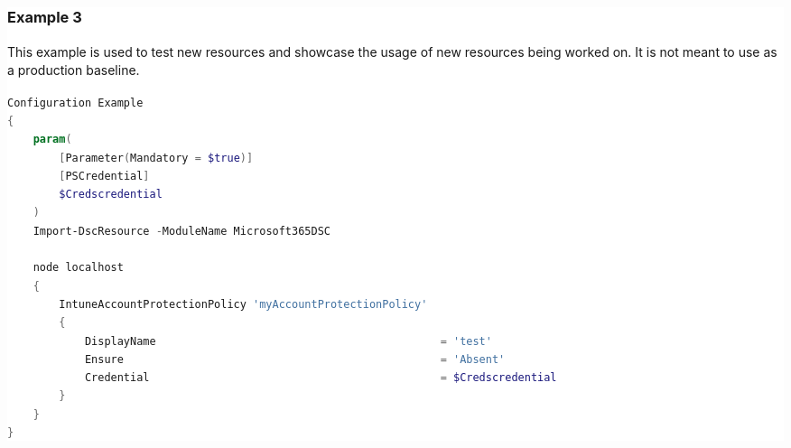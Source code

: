 ### Example 3

This example is used to test new resources and showcase the usage of new resources being worked on.
It is not meant to use as a production baseline.

```powershell
Configuration Example
{
    param(
        [Parameter(Mandatory = $true)]
        [PSCredential]
        $Credscredential
    )
    Import-DscResource -ModuleName Microsoft365DSC

    node localhost
    {
        IntuneAccountProtectionPolicy 'myAccountProtectionPolicy'
        {
            DisplayName                                            = 'test'
            Ensure                                                 = 'Absent'
            Credential                                             = $Credscredential
        }
    }
}
```

